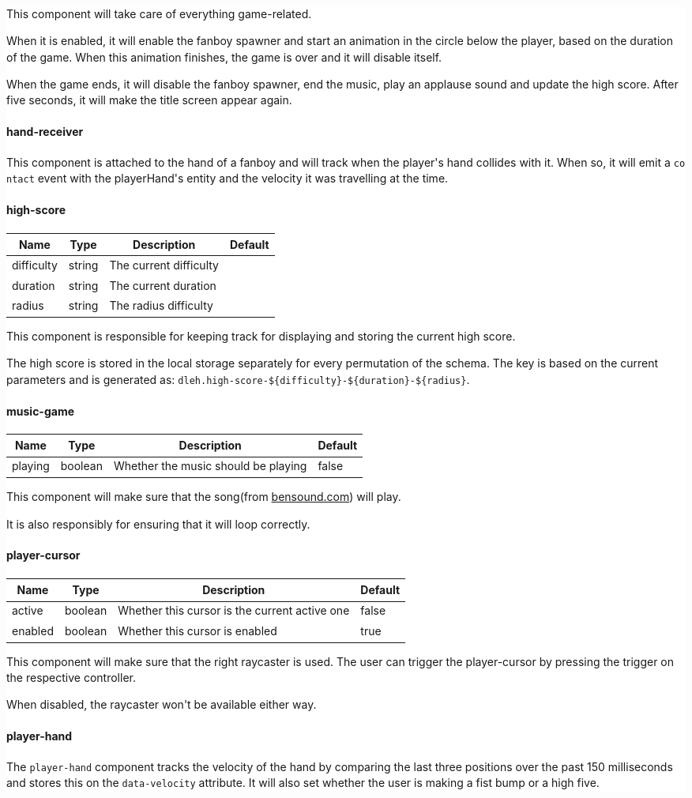 This component will take care of everything game-related.

When it is enabled, it will enable the fanboy spawner and start an animation in the circle below the player, based on the duration of the game. When this animation finishes, the game is over and it will disable itself.

When the game ends, it will disable the fanboy spawner, end the music, play an applause sound and update the high score. After five seconds, it will make the title screen appear again.

#### hand-receiver
This component is attached to the hand of a fanboy and will track when the player's hand collides with it. When so, it will emit a `contact` event with the playerHand's entity and the velocity it was travelling at the time.

#### high-score
| Name | Type | Description | Default |
|------|------|-------------|---------|
| difficulty | string | The current difficulty |  |
| duration | string | The current duration |  |
| radius | string | The radius difficulty |  |

This component is responsible for keeping track for displaying and storing the current high score.

The high score is stored in the local storage separately for every permutation of the schema. The key is based on the current parameters and is generated as: `dleh.high-score-${difficulty}-${duration}-${radius}`.

#### music-game
| Name | Type | Description | Default |
|------|------|-------------|---------|
| playing | boolean | Whether the music should be playing | false |

This component will make sure that the song(from [bensound.com](bensound.com)) will play.

It is also responsibly for ensuring that it will loop correctly.

#### player-cursor
| Name | Type | Description | Default |
|------|------|-------------|---------|
| active | boolean | Whether this cursor is the current active one | false |
| enabled | boolean | Whether this cursor is enabled  | true |

This component will make sure that the right raycaster is used. The user can trigger the player-cursor by pressing the trigger on the respective controller.

When disabled, the raycaster won't be available either way.

#### player-hand
The `player-hand` component tracks the velocity of the hand by comparing the last three positions over the past 150 milliseconds and stores this on the `data-velocity` attribute. It will also set whether the user is making a fist bump or a high five.
